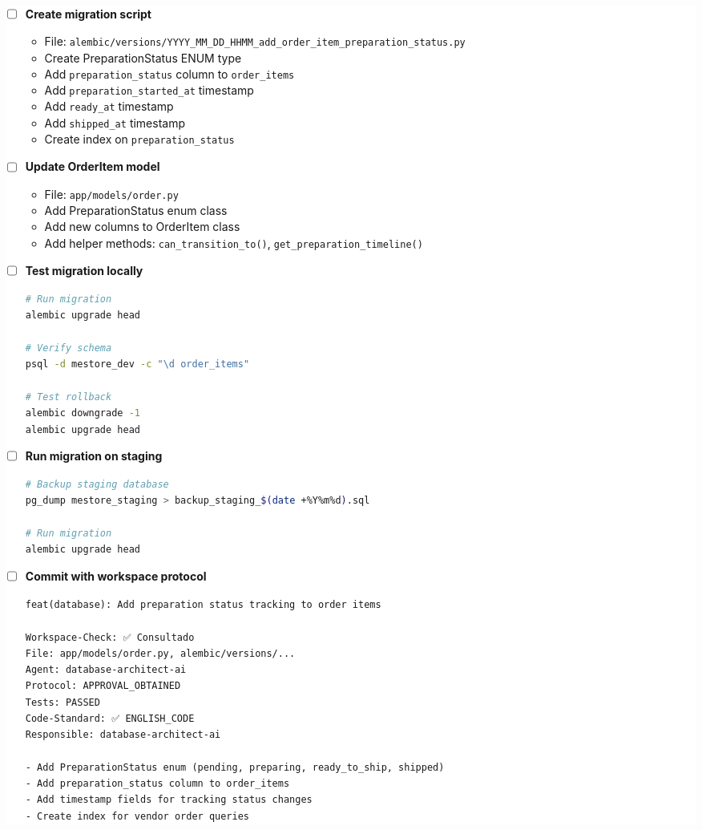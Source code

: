 - [ ] **Create migration script**
  - File: `alembic/versions/YYYY_MM_DD_HHMM_add_order_item_preparation_status.py`
  - Create PreparationStatus ENUM type
  - Add `preparation_status` column to `order_items`
  - Add `preparation_started_at` timestamp
  - Add `ready_at` timestamp
  - Add `shipped_at` timestamp
  - Create index on `preparation_status`

- [ ] **Update OrderItem model**
  - File: `app/models/order.py`
  - Add PreparationStatus enum class
  - Add new columns to OrderItem class
  - Add helper methods: `can_transition_to()`, `get_preparation_timeline()`

- [ ] **Test migration locally**
  ```bash
  # Run migration
  alembic upgrade head

  # Verify schema
  psql -d mestore_dev -c "\d order_items"

  # Test rollback
  alembic downgrade -1
  alembic upgrade head
  ```

- [ ] **Run migration on staging**
  ```bash
  # Backup staging database
  pg_dump mestore_staging > backup_staging_$(date +%Y%m%d).sql

  # Run migration
  alembic upgrade head
  ```

- [ ] **Commit with workspace protocol**
  ```
  feat(database): Add preparation status tracking to order items

  Workspace-Check: ✅ Consultado
  File: app/models/order.py, alembic/versions/...
  Agent: database-architect-ai
  Protocol: APPROVAL_OBTAINED
  Tests: PASSED
  Code-Standard: ✅ ENGLISH_CODE
  Responsible: database-architect-ai

  - Add PreparationStatus enum (pending, preparing, ready_to_ship, shipped)
  - Add preparation_status column to order_items
  - Add timestamp fields for tracking status changes
  - Create index for vendor order queries
  ```
